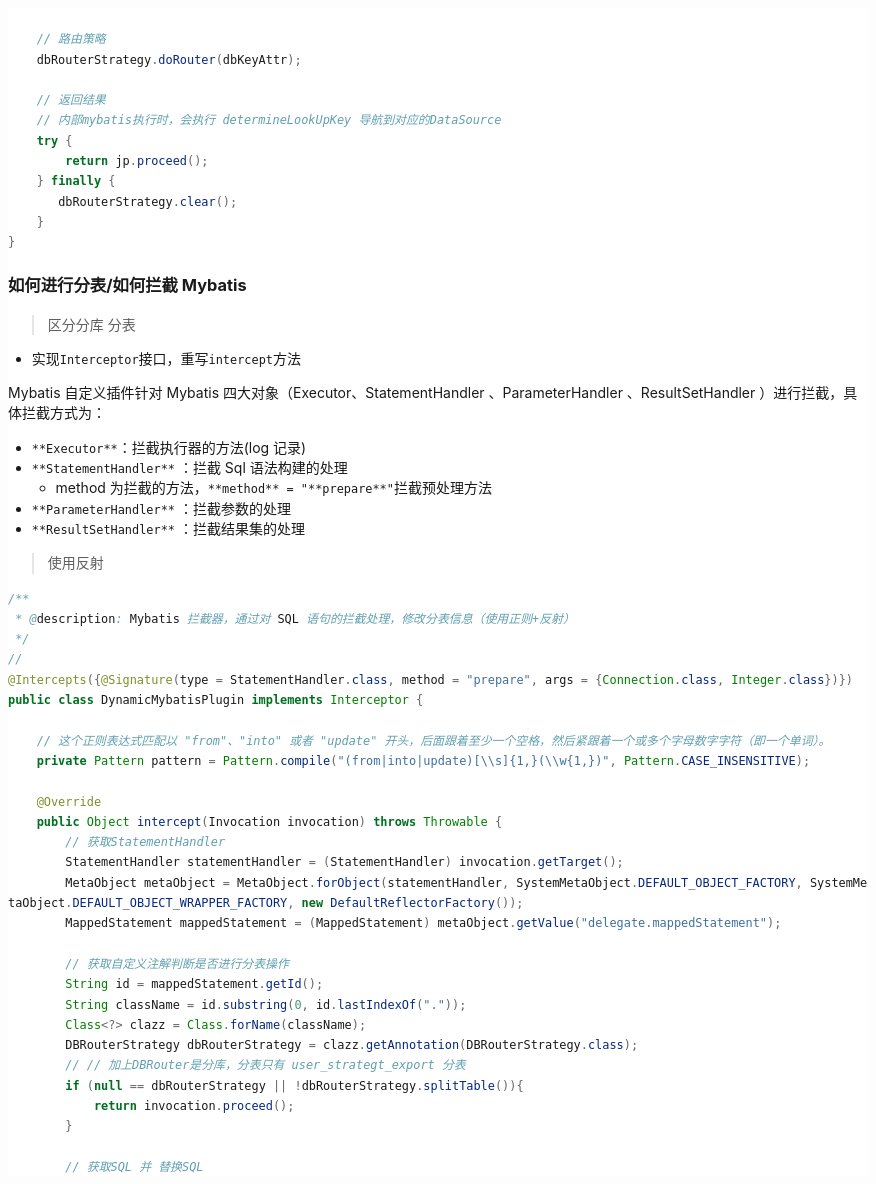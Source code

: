 ```java

    // 路由策略
    dbRouterStrategy.doRouter(dbKeyAttr);

    // 返回结果
    // 内部mybatis执行时，会执行 determineLookUpKey 导航到对应的DataSource
    try {
        return jp.proceed();
    } finally {
       dbRouterStrategy.clear();
    }
}
```

<a name="K3ay6"></a>

### 如何进行分表/如何拦截 Mybatis

> 区分分库 分表

- 实现`Interceptor`接口，重写`intercept`方法

Mybatis 自定义插件针对 Mybatis 四大对象（Executor、StatementHandler 、ParameterHandler 、ResultSetHandler ）进行拦截，具体拦截方式为：

- `**Executor**`：拦截执行器的方法(log 记录)
- `**StatementHandler**` ：拦截 Sql 语法构建的处理
  - method 为拦截的方法，`**method** = "**prepare**"`拦截预处理方法
- `**ParameterHandler**` ：拦截参数的处理
- `**ResultSetHandler**` ：拦截结果集的处理

> 使用反射

```java
/**
 * @description: Mybatis 拦截器，通过对 SQL 语句的拦截处理，修改分表信息（使用正则+反射）
 */
//
@Intercepts({@Signature(type = StatementHandler.class, method = "prepare", args = {Connection.class, Integer.class})})
public class DynamicMybatisPlugin implements Interceptor {

    // 这个正则表达式匹配以 "from"、"into" 或者 "update" 开头，后面跟着至少一个空格，然后紧跟着一个或多个字母数字字符（即一个单词）。
    private Pattern pattern = Pattern.compile("(from|into|update)[\\s]{1,}(\\w{1,})", Pattern.CASE_INSENSITIVE);

    @Override
    public Object intercept(Invocation invocation) throws Throwable {
        // 获取StatementHandler
        StatementHandler statementHandler = (StatementHandler) invocation.getTarget();
        MetaObject metaObject = MetaObject.forObject(statementHandler, SystemMetaObject.DEFAULT_OBJECT_FACTORY, SystemMetaObject.DEFAULT_OBJECT_WRAPPER_FACTORY, new DefaultReflectorFactory());
        MappedStatement mappedStatement = (MappedStatement) metaObject.getValue("delegate.mappedStatement");

        // 获取自定义注解判断是否进行分表操作
        String id = mappedStatement.getId();
        String className = id.substring(0, id.lastIndexOf("."));
        Class<?> clazz = Class.forName(className);
        DBRouterStrategy dbRouterStrategy = clazz.getAnnotation(DBRouterStrategy.class);
        // // 加上DBRouter是分库，分表只有 user_strategt_export 分表
        if (null == dbRouterStrategy || !dbRouterStrategy.splitTable()){
            return invocation.proceed();
        }

        // 获取SQL 并 替换SQL
```